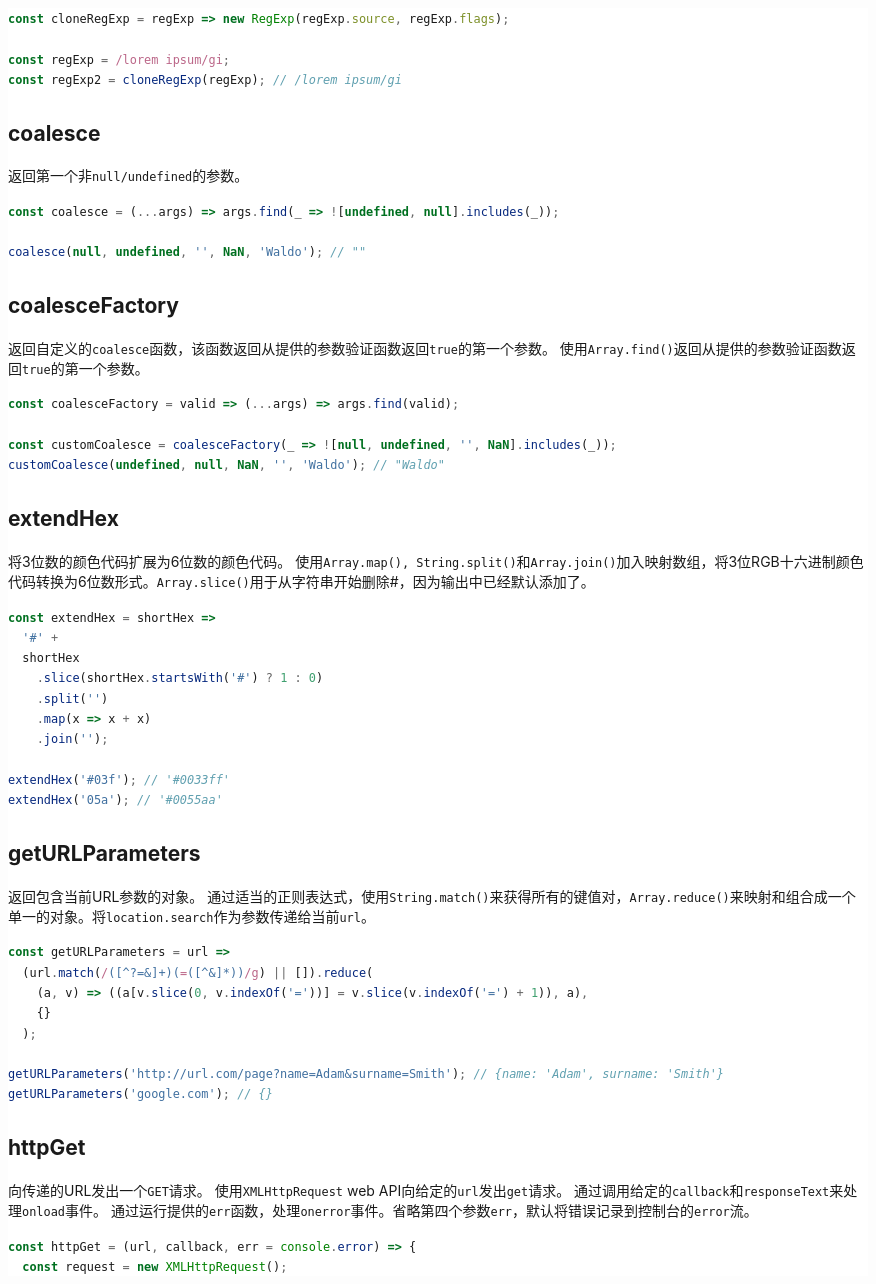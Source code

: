 ```js
const cloneRegExp = regExp => new RegExp(regExp.source, regExp.flags);

const regExp = /lorem ipsum/gi;
const regExp2 = cloneRegExp(regExp); // /lorem ipsum/gi
```
## coalesce
返回第一个非`null/undefined`的参数。
```js
const coalesce = (...args) => args.find(_ => ![undefined, null].includes(_));

coalesce(null, undefined, '', NaN, 'Waldo'); // ""
```
## coalesceFactory
返回自定义的`coalesce`函数，该函数返回从提供的参数验证函数返回`true`的第一个参数。
使用`Array.find()`返回从提供的参数验证函数返回`true`的第一个参数。
```js
const coalesceFactory = valid => (...args) => args.find(valid);

const customCoalesce = coalesceFactory(_ => ![null, undefined, '', NaN].includes(_));
customCoalesce(undefined, null, NaN, '', 'Waldo'); // "Waldo"
```
## extendHex
将3位数的颜色代码扩展为6位数的颜色代码。
使用`Array.map(), String.split()`和`Array.join()`加入映射数组，将3位RGB十六进制颜色代码转换为6位数形式。`Array.slice()`用于从字符串开始删除#，因为输出中已经默认添加了。
```js
const extendHex = shortHex =>
  '#' +
  shortHex
    .slice(shortHex.startsWith('#') ? 1 : 0)
    .split('')
    .map(x => x + x)
    .join('');

extendHex('#03f'); // '#0033ff'
extendHex('05a'); // '#0055aa'
```
## getURLParameters
返回包含当前URL参数的对象。
通过适当的正则表达式，使用`String.match()`来获得所有的键值对，`Array.reduce()`来映射和组合成一个单一的对象。将`location.search`作为参数传递给当前`url`。
```js
const getURLParameters = url =>
  (url.match(/([^?=&]+)(=([^&]*))/g) || []).reduce(
    (a, v) => ((a[v.slice(0, v.indexOf('='))] = v.slice(v.indexOf('=') + 1)), a),
    {}
  );

getURLParameters('http://url.com/page?name=Adam&surname=Smith'); // {name: 'Adam', surname: 'Smith'}
getURLParameters('google.com'); // {}
```
## httpGet
向传递的URL发出一个`GET`请求。
使用`XMLHttpRequest` web API向给定的`url`发出`get`请求。 通过调用给定的`callback`和`responseText`来处理`onload`事件。 通过运行提供的`err`函数，处理`onerror`事件。省略第四个参数`err`，默认将错误记录到控制台的`error`流。
```js
const httpGet = (url, callback, err = console.error) => {
  const request = new XMLHttpRequest();
```
